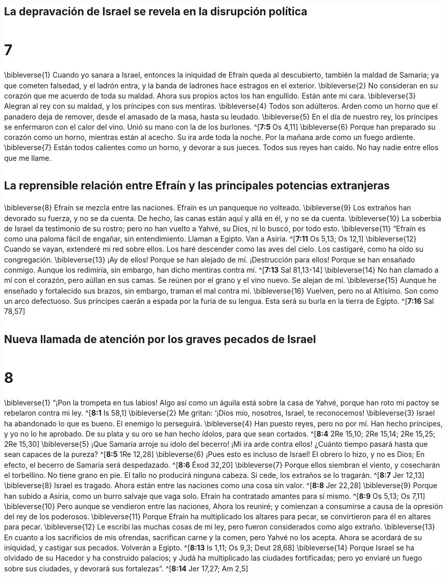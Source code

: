 ## La depravación de Israel se revela en la disrupción política
# 7
\bibleverse{1} Cuando yo sanara a Israel, entonces la iniquidad de Efraín queda al descubierto, también la maldad de Samaria; ya que cometen falsedad, y el ladrón entra, y la banda de ladrones hace estragos en el exterior. \bibleverse{2} No consideran en su corazón que me acuerdo de toda su maldad. Ahora sus propios actos los han engullido. Están ante mi cara. \bibleverse{3} Alegran al rey con su maldad, y los príncipes con sus mentiras. \bibleverse{4} Todos son adúlteros. Arden como un horno que el panadero deja de remover, desde el amasado de la masa, hasta su leudado. \bibleverse{5} En el día de nuestro rey, los príncipes se enfermaron con el calor del vino. Unió su mano con la de los burlones. ^[**7:5** Os 4,11] \bibleverse{6} Porque han preparado su corazón como un horno, mientras están al acecho. Su ira arde toda la noche. Por la mañana arde como un fuego ardiente. \bibleverse{7} Están todos calientes como un horno, y devorar a sus jueces. Todos sus reyes han caído. No hay nadie entre ellos que me llame.

## La reprensible relación entre Efraín y las principales potencias extranjeras
\bibleverse{8} Efraín se mezcla entre las naciones. Efraín es un panqueque no volteado. \bibleverse{9} Los extraños han devorado su fuerza, y no se da cuenta. De hecho, las canas están aquí y allá en él, y no se da cuenta. \bibleverse{10} La soberbia de Israel da testimonio de su rostro; pero no han vuelto a Yahvé, su Dios, ni lo buscó, por todo esto. \bibleverse{11} “Efraín es como una paloma fácil de engañar, sin entendimiento. Llaman a Egipto. Van a Asiria. ^[**7:11** Os 5,13; Os 12,1] \bibleverse{12} Cuando se vayan, extenderé mi red sobre ellos. Los haré descender como las aves del cielo. Los castigaré, como ha oído su congregación. \bibleverse{13} ¡Ay de ellos! Porque se han alejado de mí. ¡Destrucción para ellos! Porque se han ensañado conmigo. Aunque los redimiría, sin embargo, han dicho mentiras contra mí. ^[**7:13** Sal 81,13-14] \bibleverse{14} No han clamado a mí con el corazón, pero aúllan en sus camas. Se reúnen por el grano y el vino nuevo. Se alejan de mí. \bibleverse{15} Aunque he enseñado y fortalecido sus brazos, sin embargo, traman el mal contra mí. \bibleverse{16} Vuelven, pero no al Altísimo. Son como un arco defectuoso. Sus príncipes caerán a espada por la furia de su lengua. Esta será su burla en la tierra de Egipto. ^[**7:16** Sal 78,57]

## Nueva llamada de atención por los graves pecados de Israel
# 8
\bibleverse{1} “¡Pon la trompeta en tus labios! Algo así como un águila está sobre la casa de Yahvé, porque han roto mi pactoy se rebelaron contra mi ley. ^[**8:1** Is 58,1] \bibleverse{2} Me gritan: ‘¡Dios mío, nosotros, Israel, te reconocemos! \bibleverse{3} Israel ha abandonado lo que es bueno. El enemigo lo perseguirá. \bibleverse{4} Han puesto reyes, pero no por mí. Han hecho príncipes, y yo no lo he aprobado. De su plata y su oro se han hecho ídolos, para que sean cortados. ^[**8:4** 2Re 15,10; 2Re 15,14; 2Re 15,25; 2Re 15,30] \bibleverse{5} ¡Que Samaria arroje su ídolo del becerro! ¡Mi ira arde contra ellos! ¿Cuánto tiempo pasará hasta que sean capaces de la pureza? ^[**8:5** 1Re 12,28] \bibleverse{6} ¡Pues esto es incluso de Israel! El obrero lo hizo, y no es Dios; En efecto, el becerro de Samaria será despedazado. ^[**8:6** Éxod 32,20] \bibleverse{7} Porque ellos siembran el viento, y cosecharán el torbellino. No tiene grano en pie. El tallo no producirá ninguna cabeza. Si cede, los extraños se lo tragarán. ^[**8:7** Jer 12,13] \bibleverse{8} Israel es tragado. Ahora están entre las naciones como una cosa sin valor. ^[**8:8** Jer 22,28] \bibleverse{9} Porque han subido a Asiria, como un burro salvaje que vaga solo. Efraín ha contratado amantes para sí mismo. ^[**8:9** Os 5,13; Os 7,11] \bibleverse{10} Pero aunque se vendieron entre las naciones, Ahora los reuniré; y comienzan a consumirse a causa de la opresión del rey de los poderosos. \bibleverse{11} Porque Efraín ha multiplicado los altares para pecar, se convirtieron para él en altares para pecar. \bibleverse{12} Le escribí las muchas cosas de mi ley, pero fueron considerados como algo extraño. \bibleverse{13} En cuanto a los sacrificios de mis ofrendas, sacrifican carne y la comen, pero Yahvé no los acepta. Ahora se acordará de su iniquidad, y castigar sus pecados. Volverán a Egipto. ^[**8:13** Is 1,11; Os 9,3; Deut 28,68] \bibleverse{14} Porque Israel se ha olvidado de su Hacedor y ha construido palacios; y Judá ha multiplicado las ciudades fortificadas; pero yo enviaré un fuego sobre sus ciudades, y devorará sus fortalezas”. ^[**8:14** Jer 17,27; Am 2,5]
